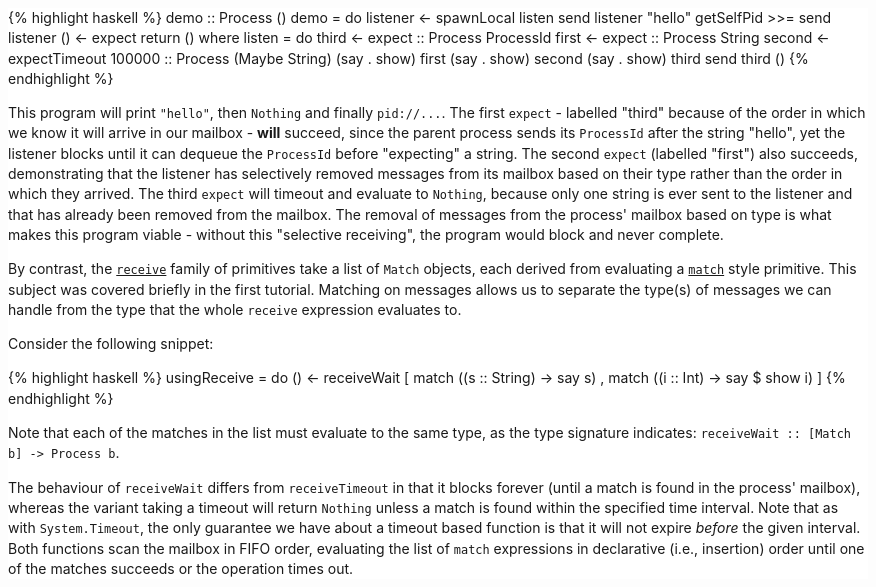 {% highlight haskell %}
demo :: Process ()
demo = do
    listener <- spawnLocal listen
    send listener "hello"
    getSelfPid >>= send listener
    () <- expect
    return ()
  where
    listen = do
      third <- expect :: Process ProcessId
      first <- expect :: Process String
      second <- expectTimeout 100000 :: Process (Maybe String)
      (say . show) first
      (say . show) second
      (say . show) third
      send third ()
{% endhighlight %}

This program will print `"hello"`, then `Nothing` and finally `pid://...`.
The first `expect` - labelled "third" because of the order in which we
know it will arrive in our mailbox - **will** succeed, since the parent process
sends its `ProcessId` after the string "hello", yet the listener blocks until it
can dequeue the `ProcessId` before "expecting" a string. The second `expect`
(labelled "first") also succeeds, demonstrating that the listener has selectively
removed messages from its mailbox based on their type rather than the order in
which they arrived. The third `expect` will timeout and evaluate to `Nothing`,
because only one string is ever sent to the listener and that has already been
removed from the mailbox. The removal of messages from the process' mailbox based
on type is what makes this program viable - without this "selective receiving",
the program would block and never complete.

By contrast, the [`receive`][2] family of primitives take a list of `Match`
objects, each derived from evaluating a [`match`][3] style primitive. This
subject was covered briefly in the first tutorial. Matching on messages allows
us to separate the type(s) of messages we can handle from the type that the
whole `receive` expression evaluates to.

Consider the following snippet:

{% highlight haskell %}
usingReceive = do
  () <- receiveWait [
      match (\(s :: String) -> say s)
    , match (\(i :: Int)    -> say $ show i)
    ]
{% endhighlight %}

Note that each of the matches in the list must evaluate to the same type,
as the type signature indicates: `receiveWait :: [Match b] -> Process b`.

The behaviour of `receiveWait` differs from `receiveTimeout` in that it
blocks forever (until a match is found in the process' mailbox), whereas the
variant taking a timeout will return `Nothing` unless a match is found within
the specified time interval. Note that as with `System.Timeout`, the only
guarantee we have about a timeout based function is that it will not
expire _before_ the given interval. Both functions scan the mailbox in FIFO
order, evaluating the list of `match` expressions in declarative
(i.e., insertion) order until one of the matches succeeds or the operation
times out.


[1]: hackage.haskell.org/package/distributed-process/docs/Control-Distributed-Process.html#v:receiveWait
[2]: hackage.haskell.org/package/distributed-process/docs/Control-Distributed-Process.html#v:expect
[3]: http://hackage.haskell.org/package/distributed-process-0.4.2/docs/Control-Distributed-Process.html#v:match
[4]: /static/semantics.pdf
[5]: http://hackage.haskell.org/package/distributed-process-0.4.2/docs/Control-Distributed-Process.html#v:exit
[6]: http://hackage.haskell.org/package/distributed-process-0.4.2/docs/Control-Distributed-Process.html#v:kill
[7]: http://hackage.haskell.org/package/distributed-process-0.4.2/docs/Control-Distributed-Process.html#v:die
[brkt]: http://hackage.haskell.org/package/base-4.6.0.1/docs/Control-Exception.html#v:bracket
[mctrl]: http://hackage.haskell.org/package/monad-control
[mb]: http://hackage.haskell.org/package/transformers-base-0.4.2/docs/Control-Monad-Base.html#t:MonadBase
[mbc]: http://hackage.haskell.org/package/monad-control-0.3.3.0/docs/Control-Monad-Trans-Control.html#t:MonadBaseControl
[lmvar]: http://hackage.haskell.org/package/lifted-base-0.2.2.2/docs/Control-Concurrent-MVar-Lifted.html#t:MVar
[lmvar-with]: http://hackage.haskell.org/package/lifted-base-0.2.2.2/docs/Control-Concurrent-MVar-Lifted.html#v:withMVar
[lbrkt]: http://hackage.haskell.org/package/lifted-base-0.2.2.2/docs/Control-Exception-Lifted.html#v:bracket
[lbase]: http://hackage.haskell.org/package/lifted-base
[dpmc]: http://hackage.haskell.org/package/distributed-process-monad-control
[mctrlt]: http://www.yesodweb.com/book/monad-control
[reverse]: http://packdeps.haskellers.com/reverse/monad-control
[lexc]: http://hackage.haskell.org/package/lifted-base-0.2.2.2/docs/Control-Exception-Lifted.html